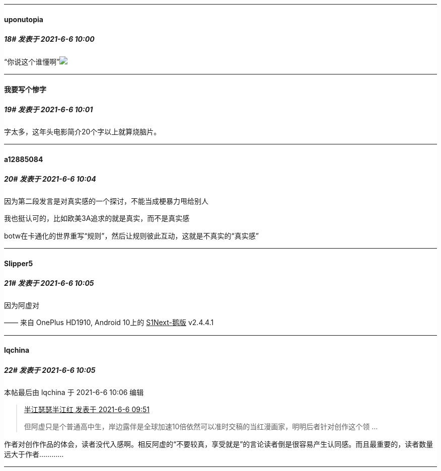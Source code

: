 
*****

####  uponutopia  
##### 18#       发表于 2021-6-6 10:00


“你说这个谁懂啊”<img src="https://static.saraba1st.com/image/smiley/face2017/049.png" referrerpolicy="no-referrer">


*****

####  我要写个惨字  
##### 19#       发表于 2021-6-6 10:01


字太多，这年头电影简介20个字以上就算烧脑片。


*****

####  a12885084  
##### 20#       发表于 2021-6-6 10:04


因为第二段发言是对真实感的一个探讨，不能当成梗暴力甩给别人


我也挺认可的，比如欧美3A追求的就是真实，而不是真实感

botw在卡通化的世界重写“规则”，然后让规则彼此互动，这就是不真实的“真实感”


*****

####  Slipper5  
##### 21#       发表于 2021-6-6 10:05


因为阿虚对

—— 来自 OnePlus HD1910, Android 10上的 [S1Next-鹅版](https://github.com/ykrank/S1-Next/releases) v2.4.4.1


*****

####  lqchina  
##### 22#       发表于 2021-6-6 10:05


 本帖最后由 lqchina 于 2021-6-6 10:06 编辑 
<blockquote><a href="httphttps://bbs.saraba1st.com/2b/forum.php?mod=redirect&amp;goto=findpost&amp;pid=51491215&amp;ptid=2008340" target="_blank">半江瑟瑟半江红 发表于 2021-6-6 09:51</a>

但阿虚只是个普通高中生，岸边露伴是全球加速10倍依然可以准时交稿的当红漫画家，明明后者针对创作这个领 ...</blockquote>
作者对创作作品的体会，读者没代入感啊。相反阿虚的“不要较真，享受就是”的言论读者倒是很容易产生认同感。而且最重要的，读者数量远大于作者…………


*****
